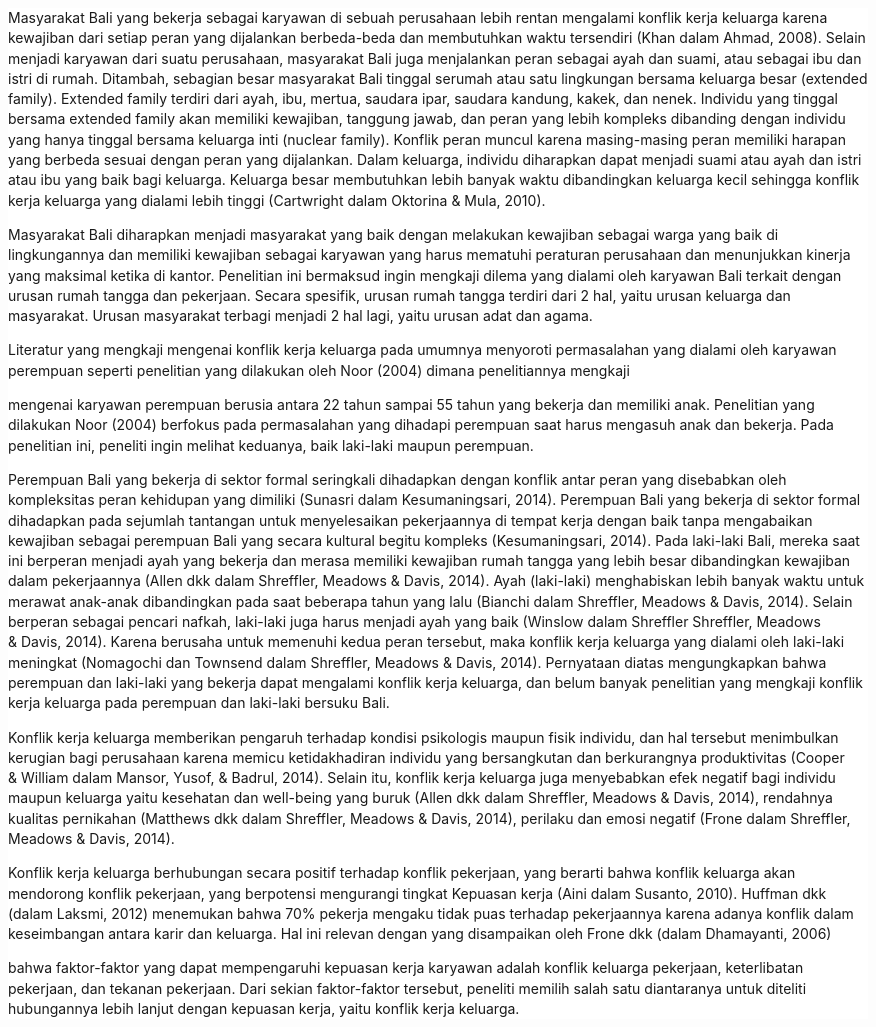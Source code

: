 <p><span class="font7">Masyarakat Bali yang bekerja sebagai karyawan di sebuah perusahaan lebih rentan mengalami konflik kerja keluarga karena kewajiban dari setiap peran yang dijalankan berbeda-beda dan membutuhkan waktu tersendiri (Khan dalam Ahmad, 2008). Selain menjadi karyawan dari suatu perusahaan, masyarakat Bali juga menjalankan peran sebagai ayah dan suami, atau sebagai ibu dan istri di rumah. Ditambah, sebagian besar masyarakat Bali tinggal serumah atau satu lingkungan bersama keluarga besar (extended family). Extended family terdiri dari ayah, ibu, mertua, saudara ipar, saudara kandung, kakek, dan nenek. Individu yang tinggal bersama extended family akan memiliki kewajiban, tanggung jawab, dan peran yang lebih kompleks dibanding dengan individu yang hanya tinggal bersama keluarga inti (nuclear family). Konflik peran muncul karena masing-masing peran memiliki harapan yang berbeda sesuai dengan peran yang dijalankan. Dalam keluarga, individu diharapkan dapat menjadi suami atau ayah dan istri atau ibu yang baik bagi keluarga. Keluarga besar membutuhkan lebih banyak waktu dibandingkan keluarga kecil sehingga konflik kerja keluarga yang dialami lebih tinggi (Cartwright dalam Oktorina &amp;&nbsp;Mula, 2010).</span></p>
<p><span class="font7">Masyarakat Bali diharapkan menjadi masyarakat yang baik dengan melakukan kewajiban sebagai warga yang baik di lingkungannya dan memiliki kewajiban sebagai karyawan yang harus mematuhi peraturan perusahaan dan menunjukkan kinerja yang maksimal ketika di kantor. Penelitian ini bermaksud ingin mengkaji dilema yang dialami oleh karyawan Bali terkait dengan urusan rumah tangga dan pekerjaan. Secara spesifik, urusan rumah tangga terdiri dari 2 hal, yaitu urusan keluarga dan masyarakat. Urusan masyarakat terbagi menjadi 2 hal lagi, yaitu urusan adat dan agama.</span></p>
<p><span class="font7">Literatur yang mengkaji mengenai konflik kerja keluarga pada umumnya menyoroti permasalahan yang dialami oleh karyawan perempuan seperti penelitian yang dilakukan oleh Noor (2004) dimana penelitiannya mengkaji</span></p>
<p><span class="font7">mengenai karyawan perempuan berusia antara 22 tahun sampai 55 tahun yang bekerja dan memiliki anak. Penelitian yang dilakukan Noor (2004) berfokus pada permasalahan yang dihadapi perempuan saat harus mengasuh anak dan bekerja. Pada penelitian ini, peneliti ingin melihat keduanya, baik laki-laki maupun perempuan.</span></p>
<p><span class="font7">Perempuan Bali yang bekerja di sektor formal seringkali dihadapkan dengan konflik antar peran yang disebabkan oleh kompleksitas peran kehidupan yang dimiliki (Sunasri dalam Kesumaningsari, 2014). Perempuan Bali yang bekerja di sektor formal dihadapkan pada sejumlah tantangan untuk menyelesaikan pekerjaannya di tempat kerja dengan baik tanpa mengabaikan kewajiban sebagai perempuan Bali yang secara kultural begitu kompleks (Kesumaningsari, 2014). Pada laki-laki Bali, mereka saat ini berperan menjadi ayah yang bekerja dan merasa memiliki kewajiban rumah tangga yang lebih besar dibandingkan kewajiban dalam pekerjaannya (Allen dkk dalam Shreffler, Meadows &amp;&nbsp;Davis, 2014). Ayah (laki-laki) menghabiskan lebih banyak waktu untuk merawat anak-anak dibandingkan pada saat beberapa tahun yang lalu (Bianchi dalam Shreffler, Meadows &amp;&nbsp;Davis, 2014). Selain berperan sebagai pencari nafkah, laki-laki juga harus menjadi ayah yang baik (Winslow dalam Shreffler Shreffler, Meadows &amp;&nbsp;Davis, 2014). Karena berusaha untuk memenuhi kedua peran tersebut, maka konflik kerja keluarga yang dialami oleh laki-laki meningkat (Nomagochi dan Townsend dalam Shreffler, Meadows &amp;&nbsp;Davis, 2014). Pernyataan diatas mengungkapkan bahwa perempuan dan laki-laki yang bekerja dapat mengalami konflik kerja keluarga, dan belum banyak penelitian yang mengkaji konflik kerja keluarga pada perempuan dan laki-laki bersuku Bali.</span></p>
<p><span class="font7">Konflik kerja keluarga memberikan pengaruh terhadap kondisi psikologis maupun fisik individu, dan hal tersebut menimbulkan kerugian bagi perusahaan karena memicu ketidakhadiran individu yang bersangkutan dan berkurangnya produktivitas (Cooper &amp;&nbsp;William dalam Mansor, Yusof, &amp;&nbsp;Badrul, 2014). Selain itu, konflik kerja keluarga juga menyebabkan efek negatif bagi individu maupun keluarga yaitu kesehatan dan well-being yang buruk (Allen dkk dalam Shreffler, Meadows &amp;&nbsp;Davis, 2014), rendahnya kualitas pernikahan (Matthews dkk dalam Shreffler, Meadows &amp;&nbsp;Davis, 2014), perilaku dan emosi negatif (Frone dalam Shreffler, Meadows &amp;&nbsp;Davis, 2014).</span></p>
<p><span class="font7">Konflik kerja keluarga berhubungan secara positif terhadap konflik pekerjaan, yang berarti bahwa konflik keluarga akan mendorong konflik pekerjaan, yang berpotensi mengurangi tingkat Kepuasan kerja (Aini dalam Susanto, 2010). Huffman dkk (dalam Laksmi, 2012) menemukan bahwa 70% pekerja mengaku tidak puas terhadap pekerjaannya karena adanya konflik dalam keseimbangan antara karir dan keluarga. Hal ini relevan dengan yang disampaikan oleh Frone dkk (dalam Dhamayanti, 2006)</span></p>
<p><span class="font7">bahwa faktor-faktor yang dapat mempengaruhi kepuasan kerja karyawan adalah konflik keluarga pekerjaan, keterlibatan pekerjaan, dan tekanan pekerjaan. Dari sekian faktor-faktor tersebut, peneliti memilih salah satu diantaranya untuk diteliti hubungannya lebih lanjut dengan kepuasan kerja, yaitu konflik kerja keluarga.</span></p>